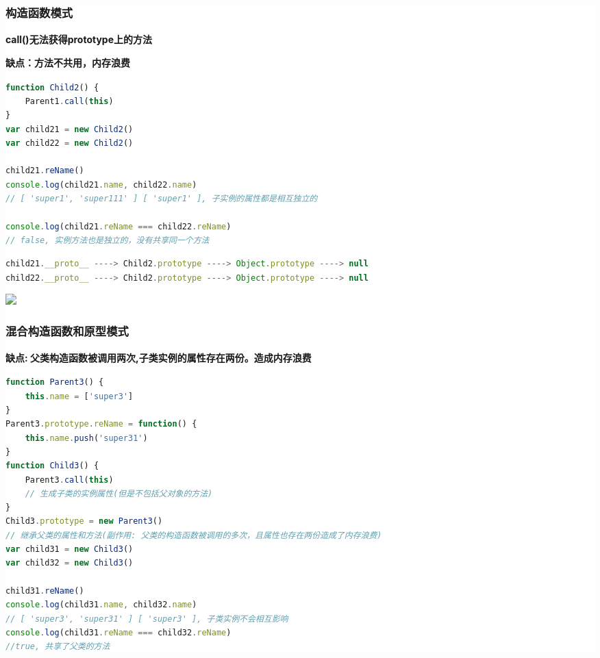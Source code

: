 ### 构造函数模式

**call()无法获得prototype上的方法**

**缺点：方法不共用，内存浪费**

```javascript
function Child2() {
    Parent1.call(this)
}
var child21 = new Child2()
var child22 = new Child2()

child21.reName()
console.log(child21.name, child22.name)
// [ 'super1', 'super111' ] [ 'super1' ], 子实例的属性都是相互独立的

console.log(child21.reName === child22.reName)
// false, 实例方法也是独立的，没有共享同一个方法
```

```javascript
child21.__proto__ ----> Child2.prototype ----> Object.prototype ----> null
child22.__proto__ ----> Child2.prototype ----> Object.prototype ----> null
```

![](../../.gitbook/assets/3.png)

### 混合构造函数和原型模式

**缺点: 父类构造函数被调用两次,子类实例的属性存在两份。造成内存浪费**

```javascript
function Parent3() {
    this.name = ['super3']
}
Parent3.prototype.reName = function() {
    this.name.push('super31')
}
function Child3() {
    Parent3.call(this)
    // 生成子类的实例属性(但是不包括父对象的方法)
}
Child3.prototype = new Parent3()
// 继承父类的属性和方法(副作用: 父类的构造函数被调用的多次，且属性也存在两份造成了内存浪费)
var child31 = new Child3()
var child32 = new Child3()

child31.reName()
console.log(child31.name, child32.name)
// [ 'super3', 'super31' ] [ 'super3' ], 子类实例不会相互影响
console.log(child31.reName === child32.reName)
//true, 共享了父类的方法
```
